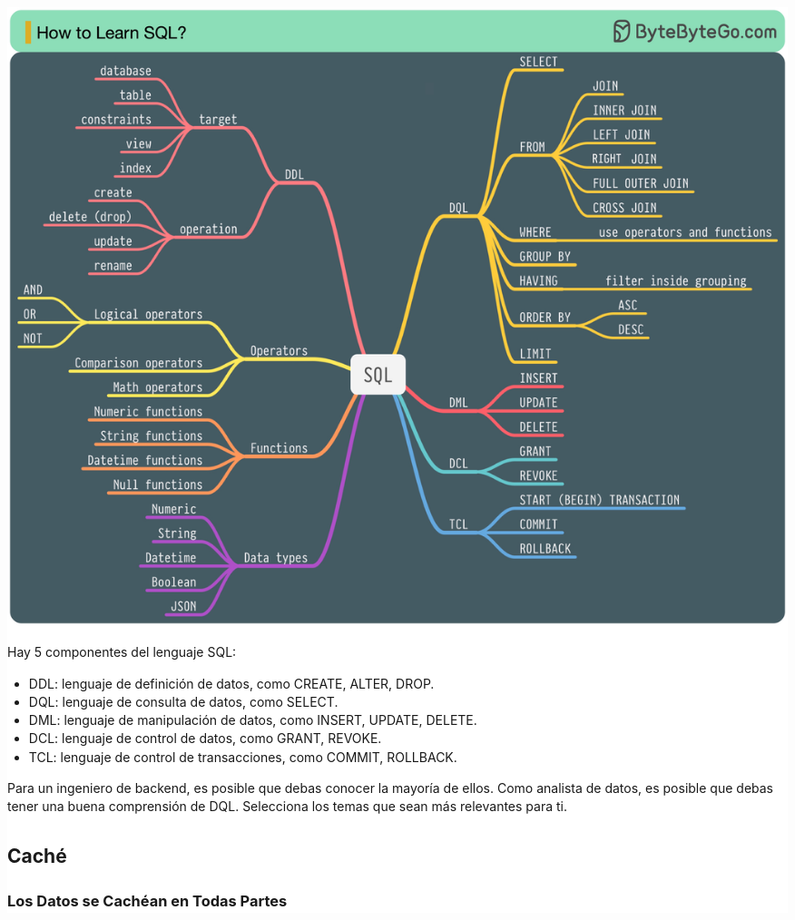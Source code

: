   <img src="../../images/how-to-learn-sql.jpg" />
</p>

Hay 5 componentes del lenguaje SQL:

- DDL: lenguaje de definición de datos, como CREATE, ALTER, DROP.
- DQL: lenguaje de consulta de datos, como SELECT.
- DML: lenguaje de manipulación de datos, como INSERT, UPDATE, DELETE.
- DCL: lenguaje de control de datos, como GRANT, REVOKE.
- TCL: lenguaje de control de transacciones, como COMMIT, ROLLBACK.

Para un ingeniero de backend, es posible que debas conocer la mayoría de ellos. Como analista de datos, es posible que debas tener una buena comprensión de DQL. Selecciona los temas que sean más relevantes para ti.

## Caché

### Los Datos se Cachéan en Todas Partes
